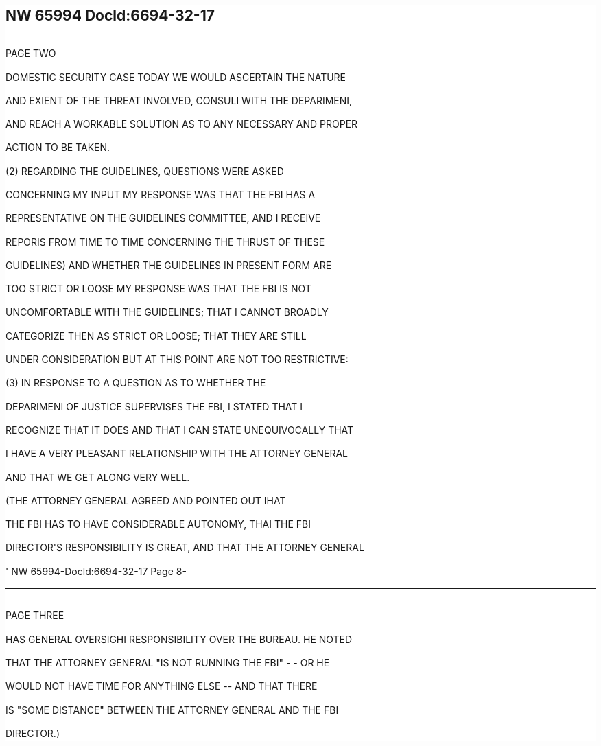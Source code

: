 NW 65994 Docld:6694-32-17
---

##
PAGE TWO

DOMESTIC SECURITY CASE TODAY WE WOULD ASCERTAIN THE NATURE

AND EXIENT OF THE THREAT INVOLVED, CONSULI WITH THE DEPARIMENI,

AND REACH A WORKABLE SOLUTION AS TO ANY NECESSARY AND PROPER

ACTION TO BE TAKEN.

(2) REGARDING THE GUIDELINES, QUESTIONS WERE ASKED

CONCERNING MY INPUT MY RESPONSE WAS THAT THE FBI HAS A

REPRESENTATIVE ON THE GUIDELINES COMMITTEE, AND I RECEIVE

REPORIS FROM TIME TO TIME CONCERNING THE THRUST OF THESE

GUIDELINES) AND WHETHER THE GUIDELINES IN PRESENT FORM ARE

TOO STRICT OR LOOSE MY RESPONSE WAS THAT THE FBI IS NOT

UNCOMFORTABLE WITH THE GUIDELINES; THAT I CANNOT BROADLY

CATEGORIZE THEN AS STRICT OR LOOSE; THAT THEY ARE STILL

UNDER CONSIDERATION BUT AT THIS POINT ARE NOT TOO RESTRICTIVE:

(3) IN RESPONSE TO A QUESTION AS TO WHETHER THE

DEPARIMENI OF JUSTICE SUPERVISES THE FBI, I STATED THAT I

RECOGNIZE THAT IT DOES AND THAT I CAN STATE UNEQUIVOCALLY THAT

I HAVE A VERY PLEASANT RELATIONSHIP WITH THE ATTORNEY GENERAL

AND THAT WE GET ALONG VERY WELL.

(THE ATTORNEY GENERAL AGREED AND POINTED OUT IHAT

THE FBI HAS TO HAVE CONSIDERABLE AUTONOMY, THAI THE FBI

DIRECTOR'S RESPONSIBILITY IS GREAT, AND THAT THE ATTORNEY GENERAL

' NW 65994-Docld:6694-32-17 Page 8-

---

##
PAGE THREE

HAS GENERAL OVERSIGHI RESPONSIBILITY OVER THE BUREAU. HE NOTED

THAT THE ATTORNEY GENERAL "IS NOT RUNNING THE FBI" - - OR HE

WOULD NOT HAVE TIME FOR ANYTHING ELSE -- AND THAT THERE

IS "SOME DISTANCE" BETWEEN THE ATTORNEY GENERAL AND THE FBI

DIRECTOR.)
